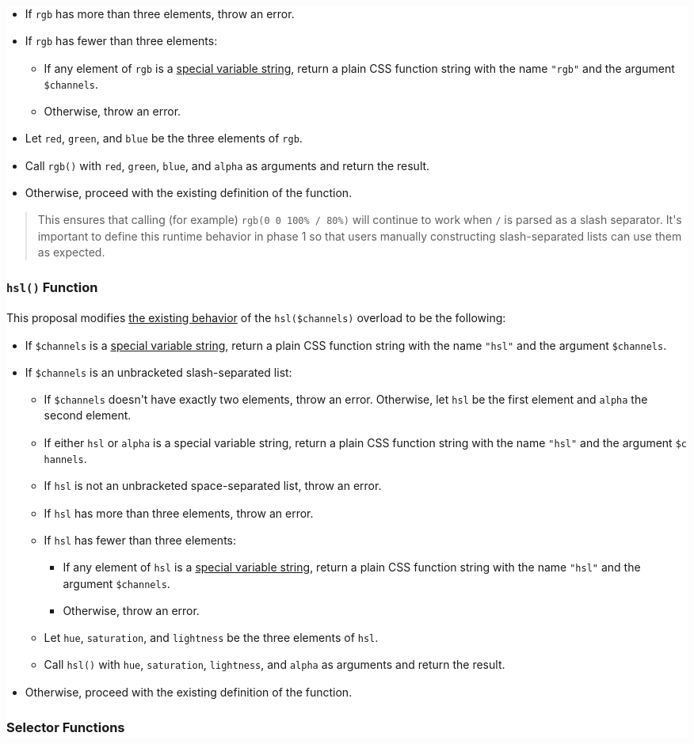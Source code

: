   * If `rgb` has more than three elements, throw an error.

  * If `rgb` has fewer than three elements:

    * If any element of `rgb` is a [special variable string][], return a
      plain CSS function string with the name `"rgb"` and the argument
      `$channels`.

    * Otherwise, throw an error.

  * Let `red`, `green`, and `blue` be the three elements of `rgb`.

  * Call `rgb()` with `red`, `green`, `blue`, and `alpha` as arguments and
    return the result.

* Otherwise, proceed with the existing definition of the function.

> This ensures that calling (for example) `rgb(0 0 100% / 80%)` will continue to
> work when `/` is parsed as a slash separator. It's important to define this
> runtime behavior in phase 1 so that users manually constructing
> slash-separated lists can use them as expected.

### `hsl()` Function

This proposal modifies [the existing behavior][old hsl] of the `hsl($channels)`
overload to be the following:

[old hsl]: ../accepted/color.md#hsl-and-hsla

* If `$channels` is a [special variable string][], return a plain CSS function
  string with the name `"hsl"` and the argument `$channels`.

* If `$channels` is an unbracketed slash-separated list:

  * If `$channels` doesn't have exactly two elements, throw an error. Otherwise,
    let `hsl` be the first element and `alpha` the second element.

  * If either `hsl` or `alpha` is a special variable string, return a plain CSS
    function string with the name `"hsl"` and the argument `$channels`.

  * If `hsl` is not an unbracketed space-separated list, throw an error.

  * If `hsl` has more than three elements, throw an error.

  * If `hsl` has fewer than three elements:

    * If any element of `hsl` is a [special variable string][], return a
      plain CSS function string with the name `"hsl"` and the argument
      `$channels`.

    * Otherwise, throw an error.

  * Let `hue`, `saturation`, and `lightness` be the three elements of `hsl`.

  * Call `hsl()` with `hue`, `saturation`, `lightness`, and `alpha` as arguments
    and return the result.

* Otherwise, proceed with the existing definition of the function.

### Selector Functions


[a set of heuristics]: https://sass-lang.com/documentation/operators/numeric#slash-separated-values
[CSS Grid]: https://developer.mozilla.org/en-US/docs/Web/CSS/grid-row
[CSS Color Level 4]: https://drafts.csswg.org/css-color/#rgb-functions
[the new module system]: ../accepted/module-system.md
[first-class `calc()`]: https://github.com/sass/sass/issues/2186
[old rgb]: ../accepted/color.md#rgb-and-rgba
  [special variable string]: ../spec/functions/color.md#special-variable-string
[the "Parse a Selector From a SassScript Object" procedure]: ../spec/functions/selector.md#parse-a-selector-from-a-sassscript-object
  [the Sass migrator]: https://github.com/sass/migrator